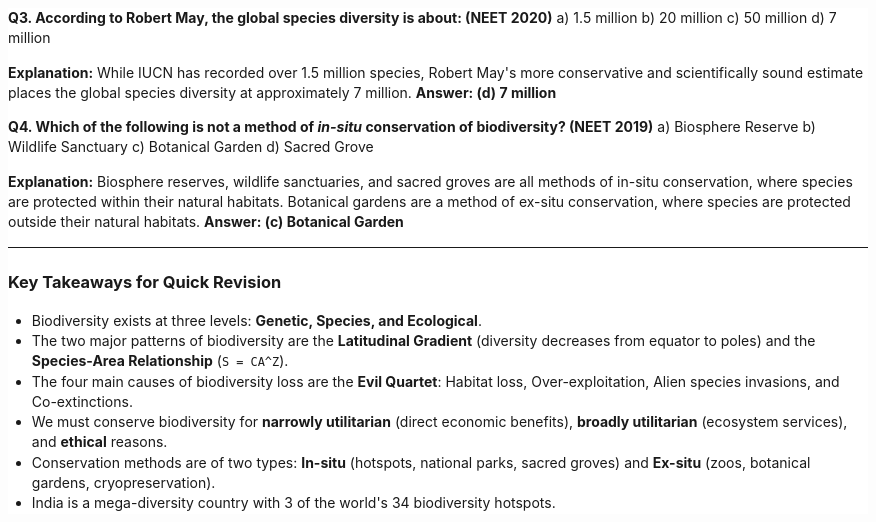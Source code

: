 **Q3. According to Robert May, the global species diversity is about: (NEET 2020)**
a) 1.5 million
b) 20 million
c) 50 million
d) 7 million

**Explanation:** While IUCN has recorded over 1.5 million species, Robert May's more conservative and scientifically sound estimate places the global species diversity at approximately 7 million.
**Answer: (d) 7 million**

**Q4. Which of the following is not a method of *in-situ* conservation of biodiversity? (NEET 2019)**
a) Biosphere Reserve
b) Wildlife Sanctuary
c) Botanical Garden
d) Sacred Grove

**Explanation:** Biosphere reserves, wildlife sanctuaries, and sacred groves are all methods of in-situ conservation, where species are protected within their natural habitats. Botanical gardens are a method of ex-situ conservation, where species are protected outside their natural habitats.
**Answer: (c) Botanical Garden**

---

### Key Takeaways for Quick Revision

*   Biodiversity exists at three levels: **Genetic, Species, and Ecological**.
*   The two major patterns of biodiversity are the **Latitudinal Gradient** (diversity decreases from equator to poles) and the **Species-Area Relationship** (`S = CA^Z`).
*   The four main causes of biodiversity loss are the **Evil Quartet**: Habitat loss, Over-exploitation, Alien species invasions, and Co-extinctions.
*   We must conserve biodiversity for **narrowly utilitarian** (direct economic benefits), **broadly utilitarian** (ecosystem services), and **ethical** reasons.
*   Conservation methods are of two types: **In-situ** (hotspots, national parks, sacred groves) and **Ex-situ** (zoos, botanical gardens, cryopreservation).
*   India is a mega-diversity country with 3 of the world's 34 biodiversity hotspots.